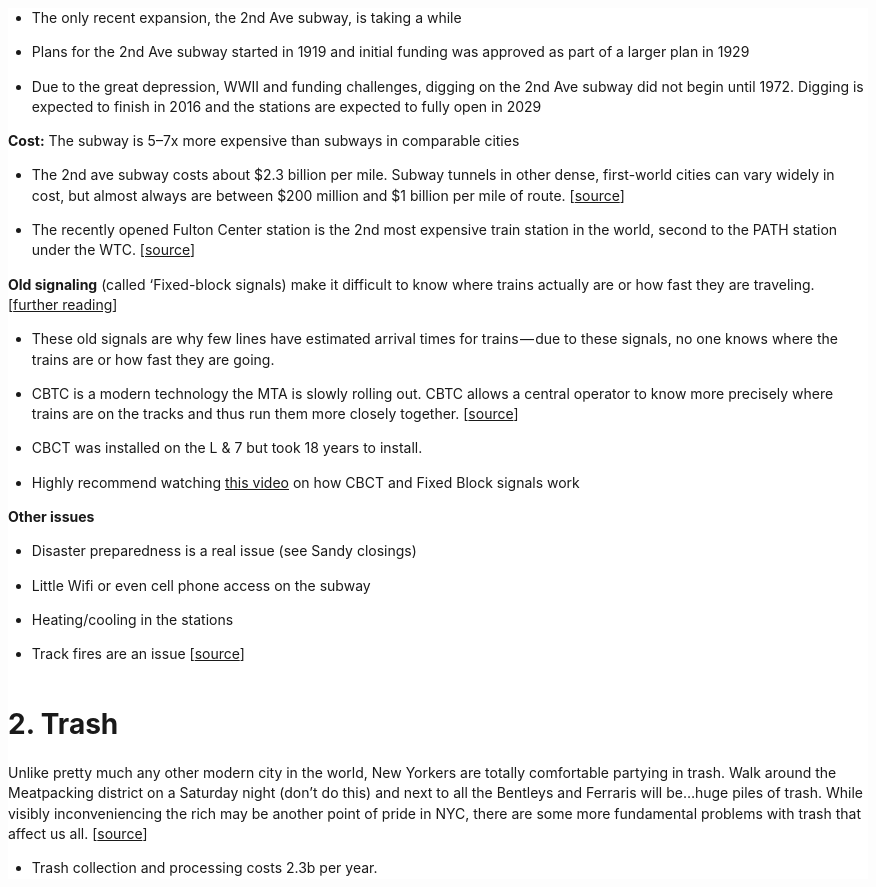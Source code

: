 * The only recent expansion, the 2nd Ave subway, is taking a while

* Plans for the 2nd Ave subway started in 1919 and initial funding was approved as part of a larger plan in 1929

* Due to the great depression, WWII and funding challenges, digging on the 2nd Ave subway did not begin until 1972. Digging is expected to finish in 2016 and the stations are expected to fully open in 2029

**Cost:** The subway is 5–7x more expensive than subways in comparable cities

* The 2nd ave subway costs about $2.3 billion per mile. Subway tunnels in other dense, first-world cities can vary widely in cost, but almost always are between $200 million and $1 billion per mile of route. [[source](https://nextcity.org/daily/entry/does-new-york-city-know-it-has-a-transit-cost-problem)]

* The recently opened Fulton Center station is the 2nd most expensive train station in the world, second to the PATH station under the WTC. [[source](http://www.capitalnewyork.com/article/city-hall/2015/03/8564884/where-transit-build-costs-are-unbelievable)]


**Old signaling** (called ‘Fixed-block signals) make it difficult to know where trains actually are or how fast they are traveling. [[further reading](http://www.theatlantic.com/technology/archive/2015/11/why-dont-we-know-where-all-the-trains-are/415152/)]

* These old signals are why few lines have estimated arrival times for trains — due to these signals, no one knows where the trains are or how fast they are going.

* CBTC is a modern technology the MTA is slowly rolling out. CBTC allows a central operator to know more precisely where trains are on the tracks and thus run them more closely together. [[source](http://www.rpa.org/article/outmoded-technology-hobbles-nyc-subway)]

* CBCT was installed on the L & 7 but took 18 years to install.

* Highly recommend watching [this video](https://vimeo.com/93485551) on how CBCT and Fixed Block signals work

**Other issues**

* Disaster preparedness is a real issue (see Sandy closings)

* Little Wifi or even cell phone access on the subway

* Heating/cooling in the stations

* Track fires are an issue [[source](http://nymag.com/nymetro/news/features/11160/)]

# 2. Trash

Unlike pretty much any other modern city in the world, New Yorkers are totally comfortable partying in trash. Walk around the Meatpacking district on a Saturday night (don’t do this) and next to all the Bentleys and Ferraris will be…huge piles of trash. While visibly inconveniencing the rich may be another point of pride in NYC, there are some more fundamental problems with trash that affect us all. [[source](http://www.nyenvironmentreport.com/talking-trash-12-things-worth-knowing-about-the-citys-waste-stream/)]

* Trash collection and processing costs 2.3b per year.
